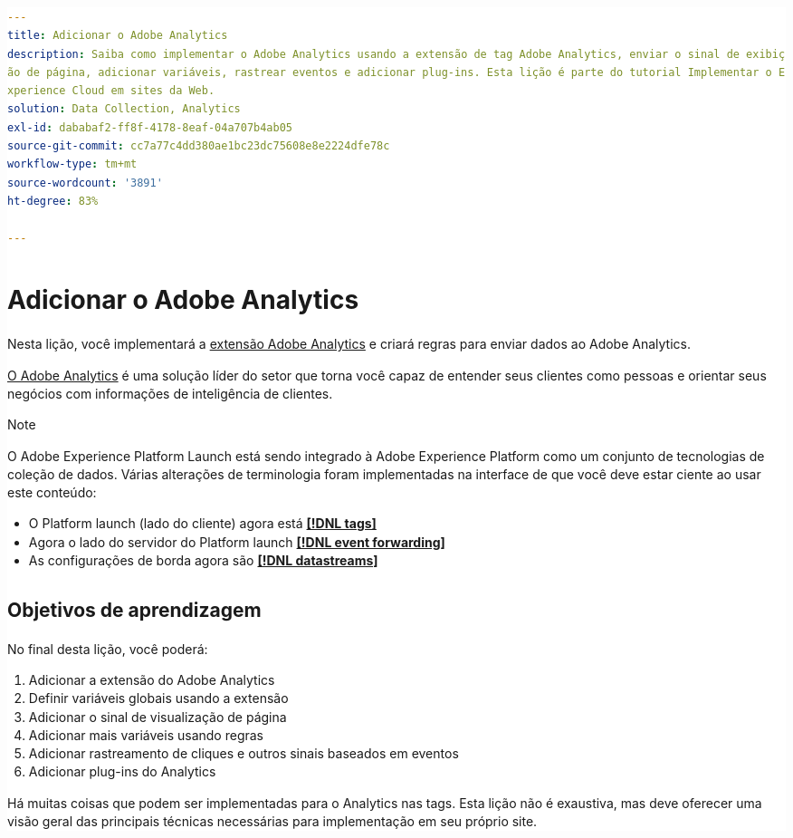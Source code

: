 ```yaml
---
title: Adicionar o Adobe Analytics
description: Saiba como implementar o Adobe Analytics usando a extensão de tag Adobe Analytics, enviar o sinal de exibição de página, adicionar variáveis, rastrear eventos e adicionar plug-ins. Esta lição é parte do tutorial Implementar o Experience Cloud em sites da Web.
solution: Data Collection, Analytics
exl-id: dababaf2-ff8f-4178-8eaf-04a707b4ab05
source-git-commit: cc7a77c4dd380ae1bc23dc75608e8e2224dfe78c
workflow-type: tm+mt
source-wordcount: '3891'
ht-degree: 83%

---
```


# Adicionar o Adobe Analytics

Nesta lição, você implementará a [extensão Adobe Analytics](https://experienceleague.adobe.com/docs/experience-platform/tags/extensions/adobe/analytics/overview.html?lang=pt-BR) e criará regras para enviar dados ao Adobe Analytics.

[O Adobe Analytics](https://experienceleague.adobe.com/docs/analytics.html?lang=pt-BR) é uma solução líder do setor que torna você capaz de entender seus clientes como pessoas e orientar seus negócios com informações de inteligência de clientes.

>[!NOTE]
>
>O Adobe Experience Platform Launch está sendo integrado à Adobe Experience Platform como um conjunto de tecnologias de coleção de dados. Várias alterações de terminologia foram implementadas na interface de que você deve estar ciente ao usar este conteúdo:
>
> * O Platform launch (lado do cliente) agora está **[[!DNL tags]](https://experienceleague.adobe.com/docs/experience-platform/tags/home.html?lang=pt-BR)**
> * Agora o lado do servidor do Platform launch **[[!DNL event forwarding]](https://experienceleague.adobe.com/docs/experience-platform/tags/event-forwarding/overview.html)**
> * As configurações de borda agora são **[[!DNL datastreams]](https://experienceleague.adobe.com/docs/experience-platform/edge/fundamentals/datastreams.html?lang=pt-BR)**


## Objetivos de aprendizagem

No final desta lição, você poderá:

1. Adicionar a extensão do Adobe Analytics
1. Definir variáveis globais usando a extensão
1. Adicionar o sinal de visualização de página
1. Adicionar mais variáveis usando regras
1. Adicionar rastreamento de cliques e outros sinais baseados em eventos
1. Adicionar plug-ins do Analytics

Há muitas coisas que podem ser implementadas para o Analytics nas tags. Esta lição não é exaustiva, mas deve oferecer uma visão geral das principais técnicas necessárias para implementação em seu próprio site.
